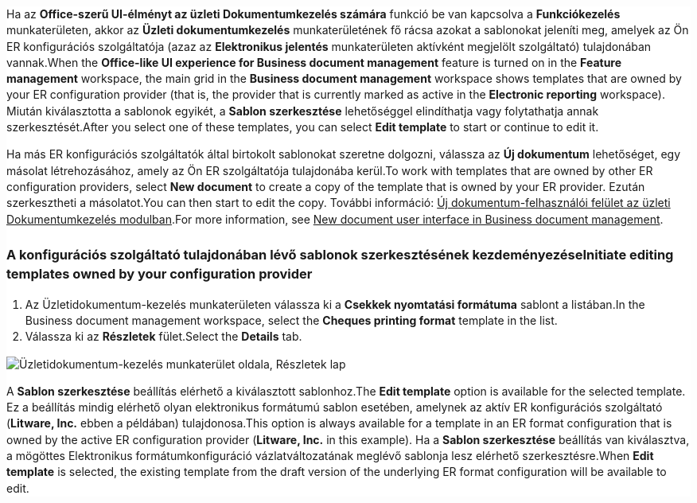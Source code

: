 <span data-ttu-id="9d3d6-287">Ha az **Office-szerű UI-élményt az üzleti Dokumentumkezelés számára** funkció be van kapcsolva a **Funkciókezelés** munkaterületen, akkor az **Üzleti dokumentumkezelés** munkaterületének fő rácsa azokat a sablonokat jeleníti meg, amelyek az Ön ER konfigurációs szolgáltatója (azaz az **Elektronikus jelentés** munkaterületen aktívként megjelölt szolgáltató) tulajdonában vannak.</span><span class="sxs-lookup"><span data-stu-id="9d3d6-287">When the **Office-like UI experience for Business document management** feature is turned on in the **Feature management** workspace, the main grid in the **Business document management** workspace shows templates that are owned by your ER configuration provider (that is, the provider that is currently marked as active in the **Electronic reporting** workspace).</span></span> <span data-ttu-id="9d3d6-288">Miután kiválasztotta a sablonok egyikét, a **Sablon szerkesztése** lehetőséggel elindíthatja vagy folytathatja annak szerkesztését.</span><span class="sxs-lookup"><span data-stu-id="9d3d6-288">After you select one of these templates, you can select **Edit template** to start or continue to edit it.</span></span>

<span data-ttu-id="9d3d6-289">Ha más ER konfigurációs szolgáltatók által birtokolt sablonokat szeretne dolgozni, válassza az **Új dokumentum** lehetőséget, egy másolat létrehozásához, amely az Ön ER szolgáltatója tulajdonába kerül.</span><span class="sxs-lookup"><span data-stu-id="9d3d6-289">To work with templates that are owned by other ER configuration providers, select **New document** to create a copy of the template that is owned by your ER provider.</span></span> <span data-ttu-id="9d3d6-290">Ezután szerkesztheti a másolatot.</span><span class="sxs-lookup"><span data-stu-id="9d3d6-290">You can then start to edit the copy.</span></span> <span data-ttu-id="9d3d6-291">További információ: [Új dokumentum-felhasználói felület az üzleti Dokumentumkezelés modulban](er-business-document-management-new-template-ui.md).</span><span class="sxs-lookup"><span data-stu-id="9d3d6-291">For more information, see [New document user interface in Business document management](er-business-document-management-new-template-ui.md).</span></span>

### <a name="initiate-editing-templates-owned-by-your-configuration-provider"></a><span data-ttu-id="9d3d6-292">A konfigurációs szolgáltató tulajdonában lévő sablonok szerkesztésének kezdeményezése</span><span class="sxs-lookup"><span data-stu-id="9d3d6-292">Initiate editing templates owned by your configuration provider</span></span>

1. <span data-ttu-id="9d3d6-293">Az Üzletidokumentum-kezelés munkaterületen válassza ki a **Csekkek nyomtatási formátuma** sablont a listában.</span><span class="sxs-lookup"><span data-stu-id="9d3d6-293">In the Business document management workspace, select the **Cheques printing format** template in the list.</span></span>
2. <span data-ttu-id="9d3d6-294">Válassza ki az **Részletek** fület.</span><span class="sxs-lookup"><span data-stu-id="9d3d6-294">Select the **Details** tab.</span></span>

![Üzletidokumentum-kezelés munkaterület oldala, Részletek lap](./media/BDM-Overview-EditingTemplate2.png)

<span data-ttu-id="9d3d6-296">A **Sablon szerkesztése** beállítás elérhető a kiválasztott sablonhoz.</span><span class="sxs-lookup"><span data-stu-id="9d3d6-296">The **Edit template** option is available for the selected template.</span></span> <span data-ttu-id="9d3d6-297">Ez a beállítás mindig elérhető olyan elektronikus formátumú sablon esetében, amelynek az aktív ER konfigurációs szolgáltató (**Litware, Inc.** ebben a példában) tulajdonosa.</span><span class="sxs-lookup"><span data-stu-id="9d3d6-297">This option is always available for a template in an ER format configuration that is owned by the active ER configuration provider (**Litware, Inc.** in this example).</span></span> <span data-ttu-id="9d3d6-298">Ha a **Sablon szerkesztése** beállítás van kiválasztva, a mögöttes Elektronikus formátumkonfiguráció vázlatváltozatának meglévő sablonja lesz elérhető szerkesztésre.</span><span class="sxs-lookup"><span data-stu-id="9d3d6-298">When **Edit template** is selected, the existing template from the draft version of the underlying ER format configuration will be available to edit.</span></span>
